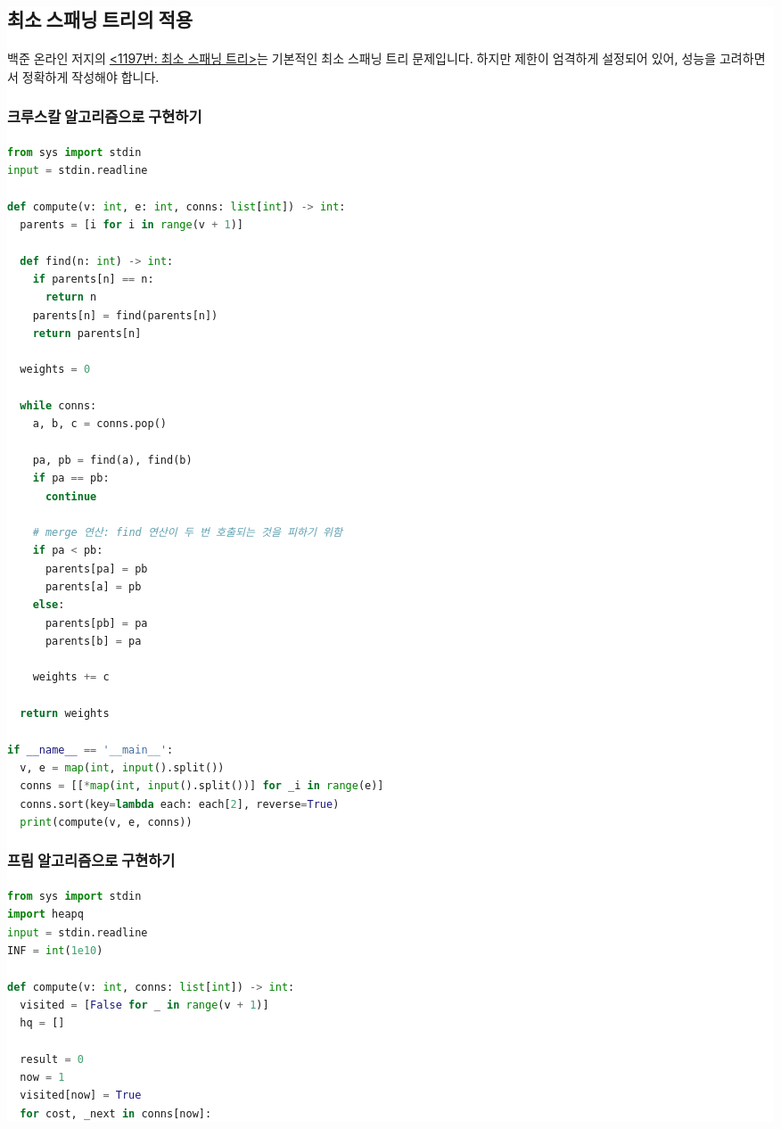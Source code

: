 ## 최소 스패닝 트리의 적용

백준 온라인 저지의 [&lt;1197번: 최소 스패닝 트리&gt;](https://www.acmicpc.net/problem/1197)는 기본적인 최소 스패닝 트리 문제입니다. 하지만 제한이 엄격하게 설정되어 있어, 성능을 고려하면서 정확하게 작성해야 합니다.

### 크루스칼 알고리즘으로 구현하기

```python
from sys import stdin
input = stdin.readline

def compute(v: int, e: int, conns: list[int]) -> int:
  parents = [i for i in range(v + 1)]

  def find(n: int) -> int:
    if parents[n] == n:
      return n
    parents[n] = find(parents[n])
    return parents[n]

  weights = 0

  while conns:
    a, b, c = conns.pop()

    pa, pb = find(a), find(b)
    if pa == pb:
      continue

    # merge 연산: find 연산이 두 번 호출되는 것을 피하기 위함
    if pa < pb:
      parents[pa] = pb
      parents[a] = pb
    else:
      parents[pb] = pa
      parents[b] = pa

    weights += c

  return weights

if __name__ == '__main__':
  v, e = map(int, input().split())
  conns = [[*map(int, input().split())] for _i in range(e)]
  conns.sort(key=lambda each: each[2], reverse=True)
  print(compute(v, e, conns))
```

### 프림 알고리즘으로 구현하기
```py
from sys import stdin
import heapq
input = stdin.readline
INF = int(1e10)

def compute(v: int, conns: list[int]) -> int:
  visited = [False for _ in range(v + 1)]
  hq = []

  result = 0
  now = 1
  visited[now] = True
  for cost, _next in conns[now]:
```